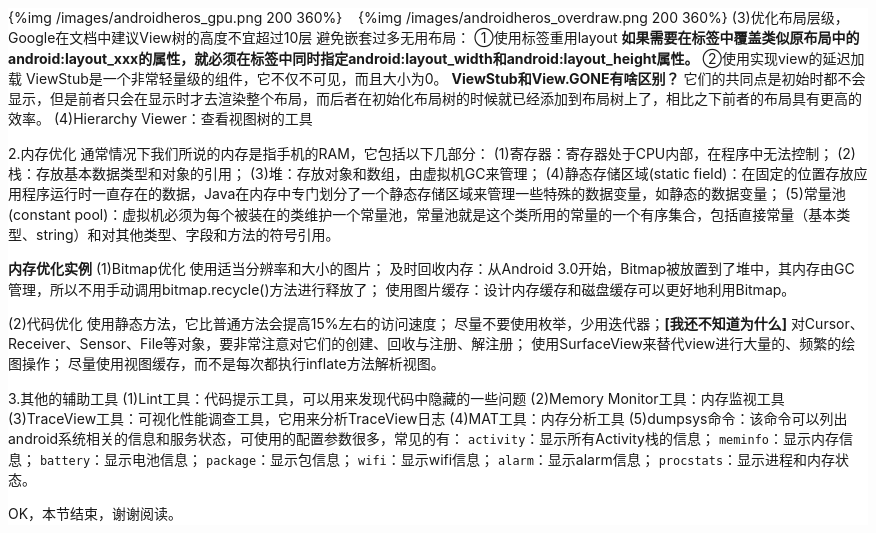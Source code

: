 {%img /images/androidheros_gpu.png 200 360%} &nbsp;&nbsp; {%img /images/androidheros_overdraw.png 200 360%}
(3)优化布局层级，Google在文档中建议View树的高度不宜超过10层
避免嵌套过多无用布局：
①使用<include>标签重用layout
**如果需要在<include>标签中覆盖类似原布局中的android:layout_xxx的属性，就必须在<include>标签中同时指定android:layout_width和android:layout_height属性。**
②使用<ViewStub>实现view的延迟加载
ViewStub是一个非常轻量级的组件，它不仅不可见，而且大小为0。
**ViewStub和View.GONE有啥区别？**
它们的共同点是初始时都不会显示，但是前者只会在显示时才去渲染整个布局，而后者在初始化布局树的时候就已经添加到布局树上了，相比之下前者的布局具有更高的效率。
(4)Hierarchy Viewer：查看视图树的工具

2.内存优化
通常情况下我们所说的内存是指手机的RAM，它包括以下几部分：
(1)寄存器：寄存器处于CPU内部，在程序中无法控制；
(2)栈：存放基本数据类型和对象的引用；
(3)堆：存放对象和数组，由虚拟机GC来管理；
(4)静态存储区域(static field)：在固定的位置存放应用程序运行时一直存在的数据，Java在内存中专门划分了一个静态存储区域来管理一些特殊的数据变量，如静态的数据变量；
(5)常量池(constant pool)：虚拟机必须为每个被装在的类维护一个常量池，常量池就是这个类所用的常量的一个有序集合，包括直接常量（基本类型、string）和对其他类型、字段和方法的符号引用。

**内存优化实例**
(1)Bitmap优化
使用适当分辨率和大小的图片；
及时回收内存：从Android 3.0开始，Bitmap被放置到了堆中，其内存由GC管理，所以不用手动调用bitmap.recycle()方法进行释放了；
使用图片缓存：设计内存缓存和磁盘缓存可以更好地利用Bitmap。

(2)代码优化
使用静态方法，它比普通方法会提高15%左右的访问速度；
尽量不要使用枚举，少用迭代器；**[我还不知道为什么]**
对Cursor、Receiver、Sensor、File等对象，要非常注意对它们的创建、回收与注册、解注册；
使用SurfaceView来替代view进行大量的、频繁的绘图操作；
尽量使用视图缓存，而不是每次都执行inflate方法解析视图。

3.其他的辅助工具
(1)Lint工具：代码提示工具，可以用来发现代码中隐藏的一些问题
(2)Memory Monitor工具：内存监视工具
(3)TraceView工具：可视化性能调查工具，它用来分析TraceView日志
(4)MAT工具：内存分析工具
(5)dumpsys命令：该命令可以列出android系统相关的信息和服务状态，可使用的配置参数很多，常见的有：
`activity`：显示所有Activity栈的信息；
`meminfo`：显示内存信息；
`battery`：显示电池信息；
`package`：显示包信息；
`wifi`：显示wifi信息；
`alarm`：显示alarm信息；
`procstats`：显示进程和内存状态。

OK，本节结束，谢谢阅读。


